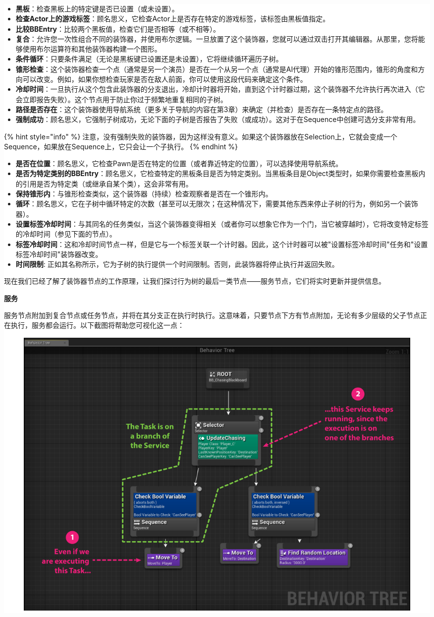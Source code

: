 * **黑板**：检查黑板上的特定键是否已设置（或未设置）。
* **检查Actor上的游戏标签**：顾名思义，它检查Actor上是否存在特定的游戏标签，该标签由黑板值指定。
* **比较BBEntry**：比较两个黑板值，检查它们是否相等（或不相等）。
* **复合**：允许您一次性组合不同的装饰器，并使用布尔逻辑。一旦放置了这个装饰器，您就可以通过双击打开其编辑器。从那里，您将能够使用布尔运算符和其他装饰器构建一个图形。
* **条件循环**：只要条件满足（无论是黑板键已设置还是未设置），它将继续循环遍历子树。
* **锥形检查**：这个装饰器检查一个点（通常是另一个演员）是否在一个从另一个点（通常是AI代理）开始的锥形范围内，锥形的角度和方向可以改变。例如，如果你想检查玩家是否在敌人前面，你可以使用这段代码来确定这个条件。
* **冷却时间**：一旦执行从这个包含此装饰器的分支退出，冷却计时器将开始，直到这个计时器过期，这个装饰器不允许执行再次进入（它会立即报告失败）。这个节点用于防止你过于频繁地重复相同的子树。
* **路径是否存在**：这个装饰器使用导航系统（更多关于导航的内容在第3章）来确定（并检查）是否存在一条特定点的路径。
* **强制成功**：顾名思义，它强制子树成功，无论下面的子树是否报告了失败（或成功）。这对于在Sequence中创建可选分支非常有用。

{% hint style="info" %}
注意，没有强制失败的装饰器，因为这样没有意义。如果这个装饰器放在Selection上，它就会变成一个Sequence，如果放在Sequence上，它只会让一个子执行。
{% endhint %}

* **是否在位置**：顾名思义，它检查Pawn是否在特定的位置（或者靠近特定的位置），可以选择使用导航系统。
* **是否为特定类别的BBEntry**：顾名思义，它检查特定的黑板条目是否为特定类别。当黑板条目是Object类型时，如果你需要检查黑板内的引用是否为特定类（或继承自某个类），这会非常有用。
* **保持锥形内**：与锥形检查类似，这个装饰器（持续）检查观察者是否在一个锥形内。
* **循环**：顾名思义，它在子树中循环特定的次数（甚至可以无限次；在这种情况下，需要其他东西来停止子树的行为，例如另一个装饰器）。
* **设置标签冷却时间**：与其同名的任务类似，当这个装饰器变得相关（或者你可以想象它作为一个门，当它被穿越时），它将改变特定标签的冷却时间（参见下面的节点）。
* **标签冷却时间**：这和冷却时间节点一样，但是它与一个标签关联一个计时器。因此，这个计时器可以被"设置标签冷却时间"任务和"设置标签冷却时间"装饰器改变。
* **时间限制**: 正如其名称所示，它为子树的执行提供一个时间限制。否则，此装饰器将停止执行并返回失败。

现在我们已经了解了装饰器节点的工作原理，让我们探讨行为树的最后一类节点——服务节点，它们将实时更新并提供信息。

**服务**

服务节点附加到复合节点或任务节点，并将在其分支正在执行时执行。这意味着，只要节点下方有节点附加，无论有多少层级的父子节点正在执行，服务都会运行。以下截图将帮助您可视化这一点：

<figure><img src="../../../.gitbook/assets/image (5) (1) (1) (1) (1).png" alt=""><figcaption></figcaption></figure>
